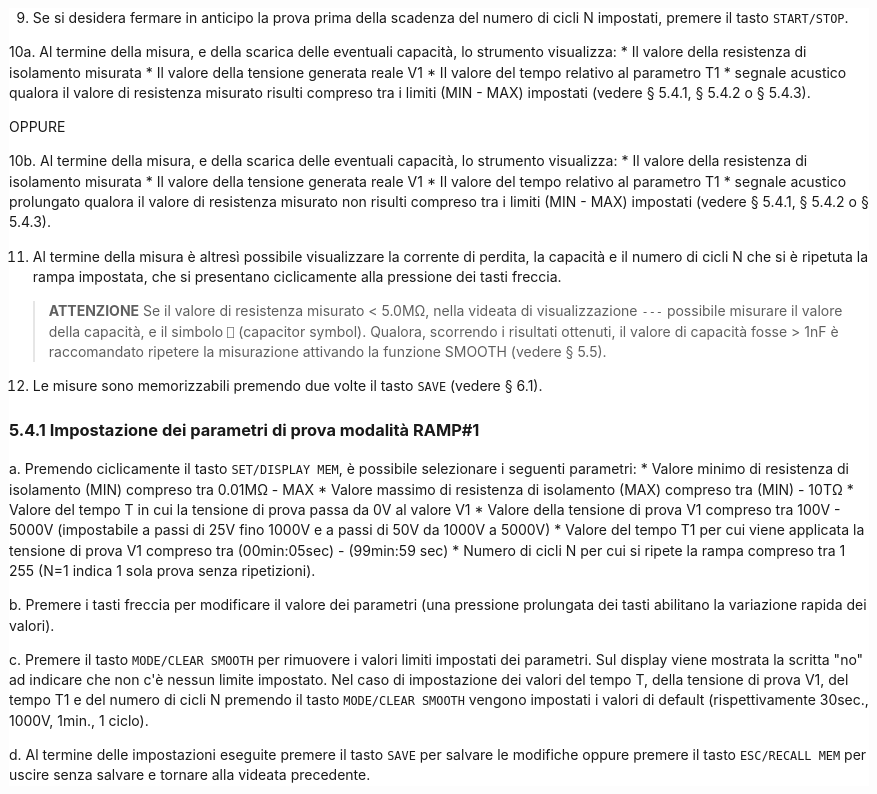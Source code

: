 9.  Se si desidera fermare in anticipo la prova prima della scadenza del numero di cicli N impostati, premere il tasto `START/STOP`.

10a. Al termine della misura, e della scarica delle eventuali capacità, lo strumento visualizza:
    *   Il valore della resistenza di isolamento misurata
    *   Il valore della tensione generata reale V1
    *   Il valore del tempo relativo al parametro T1
    *   segnale acustico qualora il valore di resistenza misurato risulti compreso tra i limiti (MIN - MAX) impostati (vedere § 5.4.1, § 5.4.2 o § 5.4.3).

OPPURE

10b. Al termine della misura, e della scarica delle eventuali capacità, lo strumento visualizza:
    *   Il valore della resistenza di isolamento misurata
    *   Il valore della tensione generata reale V1
    *   Il valore del tempo relativo al parametro T1
    *   segnale acustico prolungato qualora il valore di resistenza misurato non risulti compreso tra i limiti (MIN - MAX) impostati (vedere § 5.4.1, § 5.4.2 o § 5.4.3).

11. Al termine della misura è altresì possibile visualizzare la corrente di perdita, la capacità e il numero di cicli N che si è ripetuta la rampa impostata, che si presentano ciclicamente alla pressione dei tasti freccia.

> **ATTENZIONE**
> Se il valore di resistenza misurato < 5.0MΩ, nella videata di visualizzazione `---` possibile misurare il valore della capacità, e il simbolo `⎕` (capacitor symbol).
> Qualora, scorrendo i risultati ottenuti, il valore di capacità fosse > 1nF è raccomandato ripetere la misurazione attivando la funzione SMOOTH (vedere § 5.5).

12. Le misure sono memorizzabili premendo due volte il tasto `SAVE` (vedere § 6.1).

### 5.4.1 Impostazione dei parametri di prova modalità RAMP#1

a. Premendo ciclicamente il tasto `SET/DISPLAY MEM`, è possibile selezionare i seguenti parametri:
    *   Valore minimo di resistenza di isolamento (MIN) compreso tra 0.01MΩ - MAX
    *   Valore massimo di resistenza di isolamento (MAX) compreso tra (MIN) - 10TΩ
    *   Valore del tempo T in cui la tensione di prova passa da 0V al valore V1
    *   Valore della tensione di prova V1 compreso tra 100V - 5000V (impostabile a passi di 25V fino 1000V e a passi di 50V da 1000V a 5000V)
    *   Valore del tempo T1 per cui viene applicata la tensione di prova V1 compreso tra (00min:05sec) - (99min:59 sec)
    *   Numero di cicli N per cui si ripete la rampa compreso tra 1 255 (N=1 indica 1 sola prova senza ripetizioni).

b. Premere i tasti freccia per modificare il valore dei parametri (una pressione prolungata dei tasti abilitano la variazione rapida dei valori).

c. Premere il tasto `MODE/CLEAR SMOOTH` per rimuovere i valori limiti impostati dei parametri. Sul display viene mostrata la scritta "no" ad indicare che non c'è nessun limite impostato. Nel caso di impostazione dei valori del tempo T, della tensione di prova V1, del tempo T1 e del numero di cicli N premendo il tasto `MODE/CLEAR SMOOTH` vengono impostati i valori di default (rispettivamente 30sec., 1000V, 1min., 1 ciclo).

d. Al termine delle impostazioni eseguite premere il tasto `SAVE` per salvare le modifiche oppure premere il tasto `ESC/RECALL MEM` per uscire senza salvare e tornare alla videata precedente.
